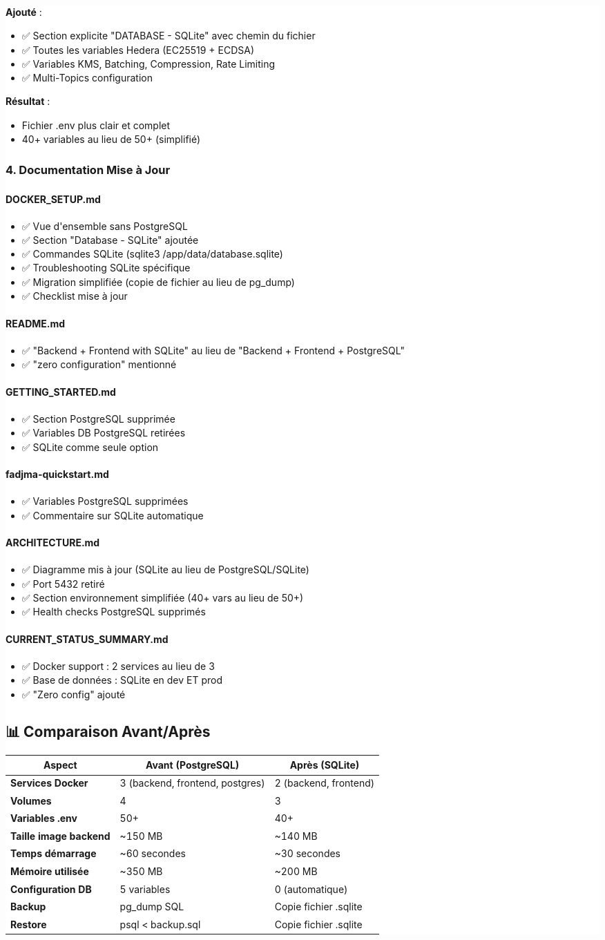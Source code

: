 **Ajouté** :
- ✅ Section explicite "DATABASE - SQLite" avec chemin du fichier
- ✅ Toutes les variables Hedera (EC25519 + ECDSA)
- ✅ Variables KMS, Batching, Compression, Rate Limiting
- ✅ Multi-Topics configuration

**Résultat** :
- Fichier .env plus clair et complet
- 40+ variables au lieu de 50+ (simplifié)

### 4. Documentation Mise à Jour

#### DOCKER_SETUP.md
- ✅ Vue d'ensemble sans PostgreSQL
- ✅ Section "Database - SQLite" ajoutée
- ✅ Commandes SQLite (sqlite3 /app/data/database.sqlite)
- ✅ Troubleshooting SQLite spécifique
- ✅ Migration simplifiée (copie de fichier au lieu de pg_dump)
- ✅ Checklist mise à jour

#### README.md
- ✅ "Backend + Frontend with SQLite" au lieu de "Backend + Frontend + PostgreSQL"
- ✅ "zero configuration" mentionné

#### GETTING_STARTED.md
- ✅ Section PostgreSQL supprimée
- ✅ Variables DB PostgreSQL retirées
- ✅ SQLite comme seule option

#### fadjma-quickstart.md
- ✅ Variables PostgreSQL supprimées
- ✅ Commentaire sur SQLite automatique

#### ARCHITECTURE.md
- ✅ Diagramme mis à jour (SQLite au lieu de PostgreSQL/SQLite)
- ✅ Port 5432 retiré
- ✅ Section environnement simplifiée (40+ vars au lieu de 50+)
- ✅ Health checks PostgreSQL supprimés

#### CURRENT_STATUS_SUMMARY.md
- ✅ Docker support : 2 services au lieu de 3
- ✅ Base de données : SQLite en dev ET prod
- ✅ "Zero config" ajouté

## 📊 Comparaison Avant/Après

| Aspect | Avant (PostgreSQL) | Après (SQLite) |
|--------|-------------------|----------------|
| **Services Docker** | 3 (backend, frontend, postgres) | 2 (backend, frontend) |
| **Volumes** | 4 | 3 |
| **Variables .env** | 50+ | 40+ |
| **Taille image backend** | ~150 MB | ~140 MB |
| **Temps démarrage** | ~60 secondes | ~30 secondes |
| **Mémoire utilisée** | ~350 MB | ~200 MB |
| **Configuration DB** | 5 variables | 0 (automatique) |
| **Backup** | pg_dump SQL | Copie fichier .sqlite |
| **Restore** | psql < backup.sql | Copie fichier .sqlite |
